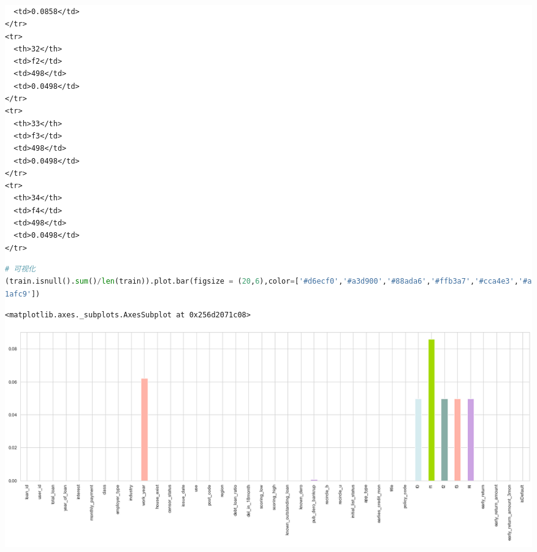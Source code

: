       <td>0.0858</td>
    </tr>
    <tr>
      <th>32</th>
      <td>f2</td>
      <td>498</td>
      <td>0.0498</td>
    </tr>
    <tr>
      <th>33</th>
      <td>f3</td>
      <td>498</td>
      <td>0.0498</td>
    </tr>
    <tr>
      <th>34</th>
      <td>f4</td>
      <td>498</td>
      <td>0.0498</td>
    </tr>
  </tbody>
</table>
</div>




```python
# 可视化
(train.isnull().sum()/len(train)).plot.bar(figsize = (20,6),color=['#d6ecf0','#a3d900','#88ada6','#ffb3a7','#cca4e3','#a1afc9'])
```




    <matplotlib.axes._subplots.AxesSubplot at 0x256d2071c08>




![png](output_27_1.png)
